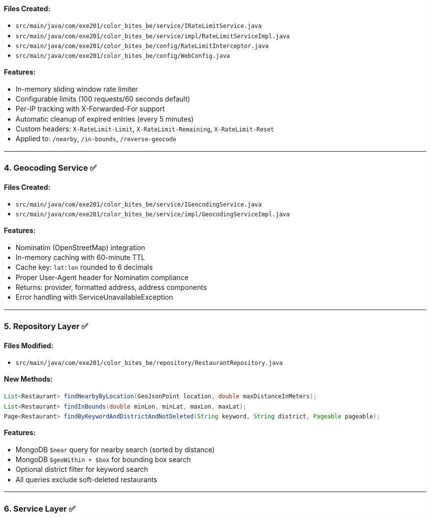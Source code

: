 **Files Created:**
- `src/main/java/com/exe201/color_bites_be/service/IRateLimitService.java`
- `src/main/java/com/exe201/color_bites_be/service/impl/RateLimitServiceImpl.java`
- `src/main/java/com/exe201/color_bites_be/config/RateLimitInterceptor.java`
- `src/main/java/com/exe201/color_bites_be/config/WebConfig.java`

**Features:**
- In-memory sliding window rate limiter
- Configurable limits (100 requests/60 seconds default)
- Per-IP tracking with X-Forwarded-For support
- Automatic cleanup of expired entries (every 5 minutes)
- Custom headers: `X-RateLimit-Limit`, `X-RateLimit-Remaining`, `X-RateLimit-Reset`
- Applied to: `/nearby`, `/in-bounds`, `/reverse-geocode`

---

### 4. Geocoding Service ✅

**Files Created:**
- `src/main/java/com/exe201/color_bites_be/service/IGeocodingService.java`
- `src/main/java/com/exe201/color_bites_be/service/impl/GeocodingServiceImpl.java`

**Features:**
- Nominatim (OpenStreetMap) integration
- In-memory caching with 60-minute TTL
- Cache key: `lat:lon` rounded to 6 decimals
- Proper User-Agent header for Nominatim compliance
- Returns: provider, formatted address, address components
- Error handling with ServiceUnavailableException

---

### 5. Repository Layer ✅

**Files Modified:**
- `src/main/java/com/exe201/color_bites_be/repository/RestaurantRepository.java`

**New Methods:**
```java
List<Restaurant> findNearbyByLocation(GeoJsonPoint location, double maxDistanceInMeters);
List<Restaurant> findInBounds(double minLon, minLat, maxLon, maxLat);
Page<Restaurant> findByKeywordAndDistrictAndNotDeleted(String keyword, String district, Pageable pageable);
```

**Features:**
- MongoDB `$near` query for nearby search (sorted by distance)
- MongoDB `$geoWithin + $box` for bounding box search
- Optional district filter for keyword search
- All queries exclude soft-deleted restaurants

---

### 6. Service Layer ✅
